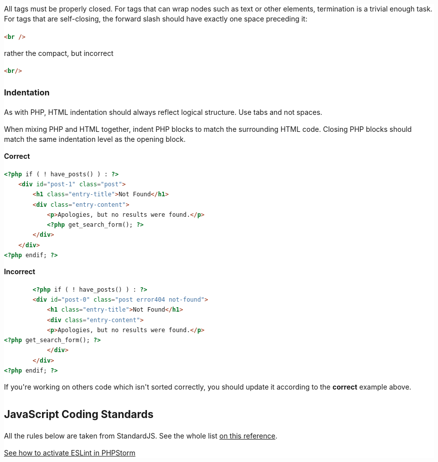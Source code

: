 All tags must be properly closed. For tags that can wrap nodes such as text or other elements, termination is a trivial enough task. For tags that are self-closing, the forward slash should have exactly one space preceding it:

```html
<br />
```

rather the compact, but incorrect

```html
<br/>
```

### Indentation

As with PHP, HTML indentation should always reflect logical structure. Use tabs and not spaces.

When mixing PHP and HTML together, indent PHP blocks to match the surrounding HTML code. Closing PHP blocks should match the same indentation level as the opening block.

**Correct**

```html
<?php if ( ! have_posts() ) : ?>
    <div id="post-1" class="post">
        <h1 class="entry-title">Not Found</h1>
        <div class="entry-content">
            <p>Apologies, but no results were found.</p>
            <?php get_search_form(); ?>
        </div>
    </div>
<?php endif; ?>
```

**Incorrect**

```html
        <?php if ( ! have_posts() ) : ?>
        <div id="post-0" class="post error404 not-found">
            <h1 class="entry-title">Not Found</h1>
            <div class="entry-content">
            <p>Apologies, but no results were found.</p>
<?php get_search_form(); ?>
            </div>
        </div>
<?php endif; ?>
```

If you're working on others code which isn't sorted correctly, you should update it according to the **correct** example above.

## JavaScript Coding Standards
All the rules below are taken from StandardJS. See the whole list [on this reference](https://standardjs.com/rules.html). 

[See how to activate ESLint in PHPStorm](https://take.ms/xarUq)
